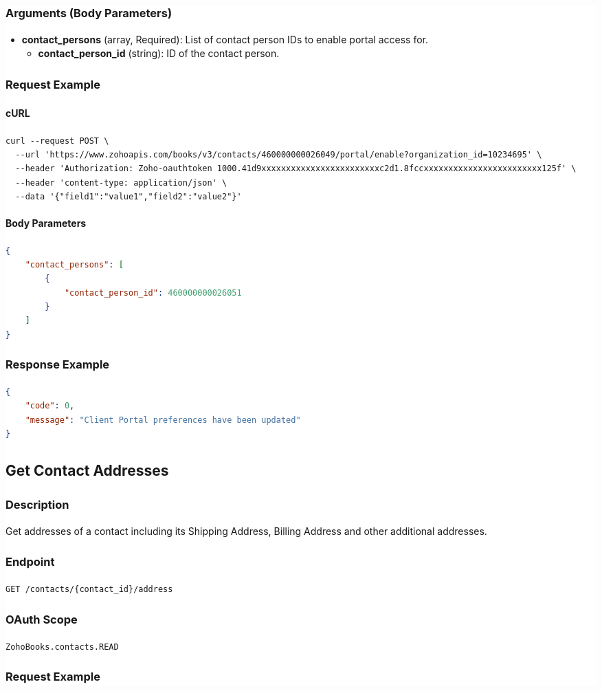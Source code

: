 ### Arguments (Body Parameters)
*   **contact_persons** (array, Required): List of contact person IDs to enable portal access for.
    *   **contact_person_id** (string): ID of the contact person.

### Request Example

#### cURL
```curl
curl --request POST \
  --url 'https://www.zohoapis.com/books/v3/contacts/460000000026049/portal/enable?organization_id=10234695' \
  --header 'Authorization: Zoho-oauthtoken 1000.41d9xxxxxxxxxxxxxxxxxxxxxxxxc2d1.8fccxxxxxxxxxxxxxxxxxxxxxxxx125f' \
  --header 'content-type: application/json' \
  --data '{"field1":"value1","field2":"value2"}'
```

#### Body Parameters
```json
{
    "contact_persons": [
        {
            "contact_person_id": 460000000026051
        }
    ]
}
```

### Response Example
```json
{
    "code": 0,
    "message": "Client Portal preferences have been updated"
}
```

## Get Contact Addresses

### Description
Get addresses of a contact including its Shipping Address, Billing Address and other additional addresses.

### Endpoint
`GET /contacts/{contact_id}/address`

### OAuth Scope
`ZohoBooks.contacts.READ`

### Request Example
